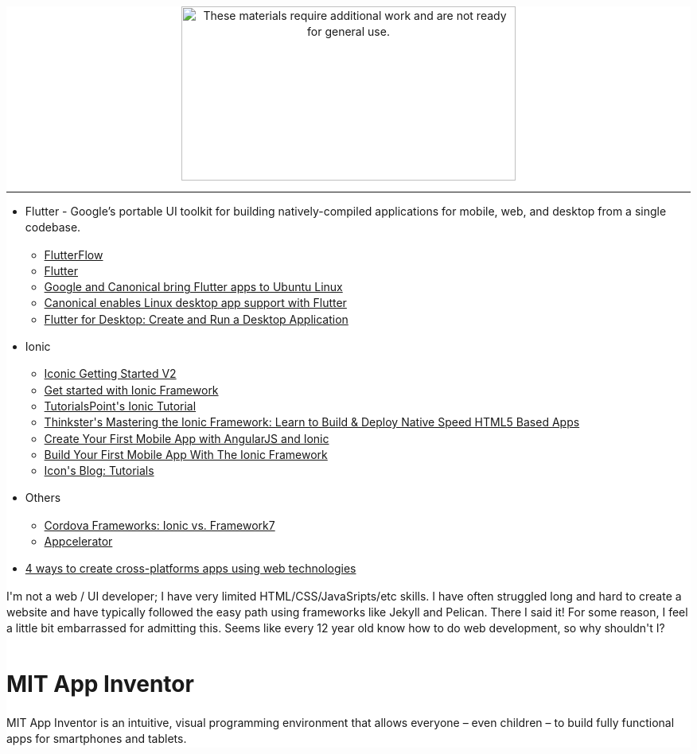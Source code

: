 


<div align="center">
<img src="https://raw.githubusercontent.com/jeffskinnerbox/blog/main/content/images/banners-bkgrds/work-in-progress.jpg" title="These materials require additional work and are not ready for general use." align="center" width=420px height=219px>
</div>


-----



* Flutter - Google’s portable UI toolkit for building natively-compiled applications for mobile, web, and desktop from a single codebase.
    * [FlutterFlow](https://flutterflow.io/)
    * [Flutter](https://flutter.dev/)
    * [Google and Canonical bring Flutter apps to Ubuntu Linux](https://www.slashgear.com/google-and-canonical-bring-flutter-apps-to-ubuntu-linux-09628241/)
    * [Canonical enables Linux desktop app support with Flutter](https://ubuntu.com/blog/canonical-enables-linux-desktop-app-support-with-flutter)
    * [Flutter for Desktop: Create and Run a Desktop Application](https://medium.com/flutter-community/flutter-for-desktop-create-and-run-a-desktop-application-ebeb1604f1e0)
* Ionic
    * [Iconic Getting Started V2](http://ionicframework.com/docs/v2/setup/installation/)
    * [Get started with Ionic Framework](http://ionicframework.com/getting-started/)
    * [TutorialsPoint's Ionic Tutorial](https://www.tutorialspoint.com/ionic/index.htm)
    * [Thinkster's Mastering the Ionic Framework: Learn to Build & Deploy Native Speed HTML5 Based Apps](https://thinkster.io/ionic-framework-tutorial)
    * [Create Your First Mobile App with AngularJS and Ionic](https://scotch.io/tutorials/create-your-first-mobile-app-with-angularjs-and-ionic)
    * [Build Your First Mobile App With The Ionic Framework](http://gonehybrid.com/build-your-first-mobile-app-with-the-ionic-framework-part-1/)
    * [Icon's Blog: Tutorials](http://blog.ionic.io/tag/tutorials/)

* Others
    * [Cordova Frameworks: Ionic vs. Framework7](https://www.toptal.com/apache-cordova/frameworks-ionic-framework7)
    * [Appcelerator](https://www.appcelerator.com/)

* [4 ways to create cross-platforms apps using web technologies](https://www.davrous.com/2019/01/11/4-ways-to-create-cross-platforms-apps-using-web-technologies/)






I'm not a web / UI developer; I have very limited HTML/CSS/JavaSripts/etc skills.
I have often struggled long and hard to create a website
and have typically followed the easy path using frameworks like Jekyll and Pelican.
There I said it!
For some reason, I feel a little bit embarrassed for admitting this.
Seems like every 12 year old know how to do web development, so why shouldn't I?




# MIT App Inventor
MIT App Inventor is an intuitive, visual programming environment that allows everyone
– even children – to build fully functional apps for smartphones and tablets.
